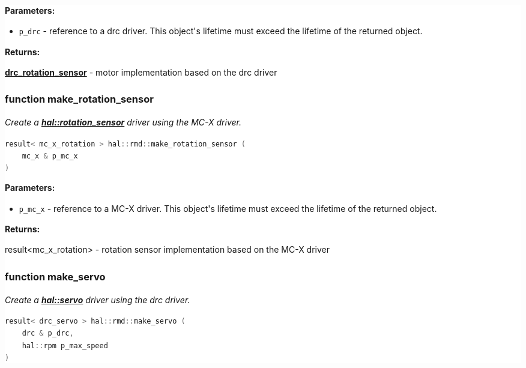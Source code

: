 



**Parameters:**


* `p_drc` - reference to a drc driver. This object's lifetime must exceed the lifetime of the returned object. 



**Returns:**

[**drc\_rotation\_sensor**](classhal_1_1rmd_1_1drc__rotation__sensor.md) - motor implementation based on the drc driver 





        



### function make\_rotation\_sensor 

_Create a_ [_**hal::rotation\_sensor**_](classhal_1_1rotation__sensor.md) _driver using the MC-X driver._
```C++
result< mc_x_rotation > hal::rmd::make_rotation_sensor (
    mc_x & p_mc_x
) 
```





**Parameters:**


* `p_mc_x` - reference to a MC-X driver. This object's lifetime must exceed the lifetime of the returned object. 



**Returns:**

result&lt;mc\_x\_rotation&gt; - rotation sensor implementation based on the MC-X driver 





        



### function make\_servo 

_Create a_ [_**hal::servo**_](classhal_1_1servo.md) _driver using the drc driver._
```C++
result< drc_servo > hal::rmd::make_servo (
    drc & p_drc,
    hal::rpm p_max_speed
) 
```
